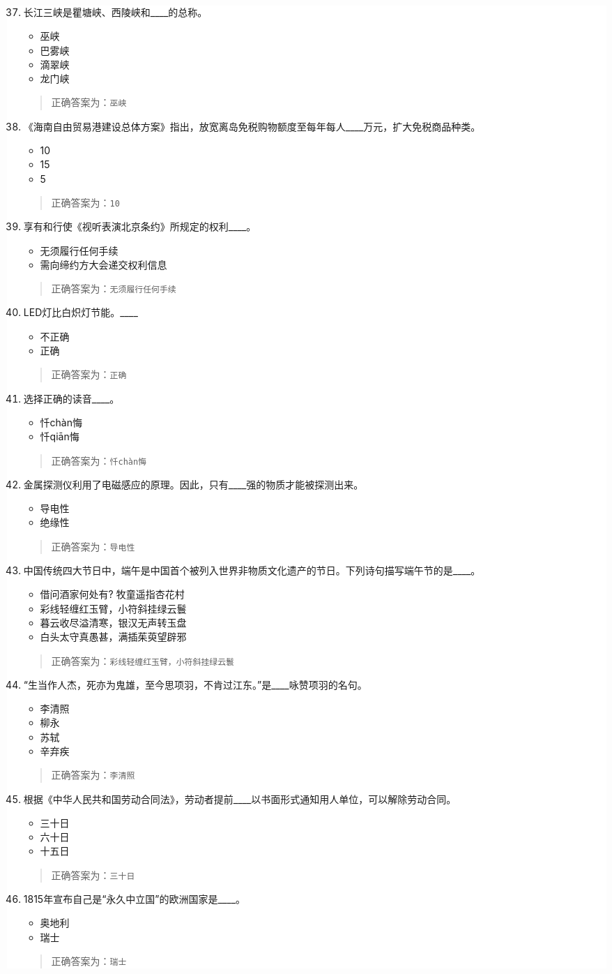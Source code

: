 37. 长江三峡是瞿塘峡、西陵峡和____的总称。  
      * 巫峡  
      * 巴雾峡  
      * 滴翠峡  
      * 龙门峡  
      > 正确答案为：`巫峡`

38. 《海南自由贸易港建设总体方案》指出，放宽离岛免税购物额度至每年每人____万元，扩大免税商品种类。  
      * 10  
      * 15  
      * 5  
      > 正确答案为：`10`

39. 享有和行使《视听表演北京条约》所规定的权利____。  
      * 无须履行任何手续  
      * 需向缔约方大会递交权利信息  
      > 正确答案为：`无须履行任何手续`

40. LED灯比白炽灯节能。____  
      * 不正确  
      * 正确  
      > 正确答案为：`正确`

41. 选择正确的读音____。  
      * 忏chàn悔  
      * 忏qiān悔  
      > 正确答案为：`忏chàn悔`

42. 金属探测仪利用了电磁感应的原理。因此，只有____强的物质才能被探测出来。  
      * 导电性  
      * 绝缘性  
      > 正确答案为：`导电性`

43. 中国传统四大节日中，端午是中国首个被列入世界非物质文化遗产的节日。下列诗句描写端午节的是____。  
      * 借问酒家何处有? 牧童遥指杏花村  
      * 彩线轻缠红玉臂，小符斜挂绿云鬟  
      * 暮云收尽溢清寒，银汉无声转玉盘  
      * 白头太守真愚甚，满插茱萸望辟邪  
      > 正确答案为：`彩线轻缠红玉臂，小符斜挂绿云鬟`

44. “生当作人杰，死亦为鬼雄，至今思项羽，不肯过江东。”是____咏赞项羽的名句。  
      * 李清照  
      * 柳永  
      * 苏轼  
      * 辛弃疾  
      > 正确答案为：`李清照`

45. 根据《中华人民共和国劳动合同法》，劳动者提前____以书面形式通知用人单位，可以解除劳动合同。  
      * 三十日  
      * 六十日  
      * 十五日  
      > 正确答案为：`三十日`

46. 1815年宣布自己是“永久中立国”的欧洲国家是____。  
      * 奥地利  
      * 瑞士  
      > 正确答案为：`瑞士`
